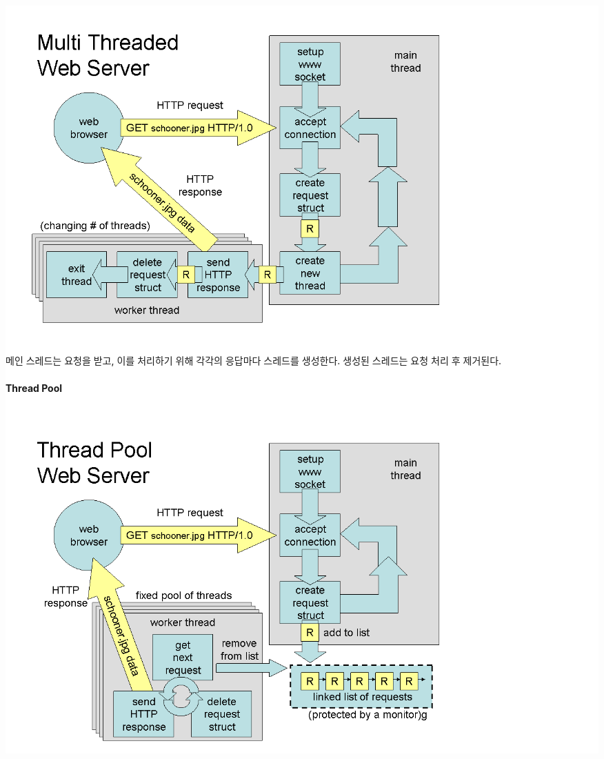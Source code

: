 ![](/imgs/network/net10.png)

메인 스레드는 요청을 받고, 이를 처리하기 위해 각각의 응답마다 스레드를 생성한다. 생성된 스레드는 요청 처리 후 제거된다.

#### Thread Pool

![](/imgs/network/net11.png)
